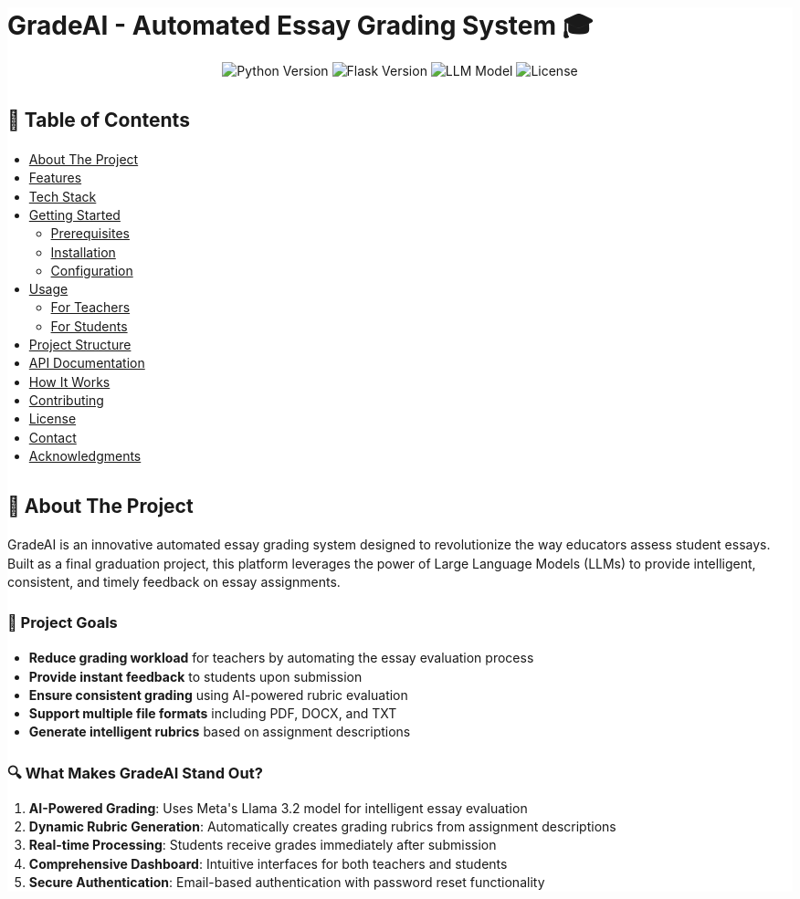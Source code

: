 # GradeAI - Automated Essay Grading System 🎓

<p align="center">
  <img src="https://img.shields.io/badge/Python-3.8+-blue.svg" alt="Python Version">
  <img src="https://img.shields.io/badge/Flask-2.0+-green.svg" alt="Flask Version">
  <img src="https://img.shields.io/badge/LLM-Llama--3.2-orange.svg" alt="LLM Model">
  <img src="https://img.shields.io/badge/License-MIT-yellow.svg" alt="License">
</p>

## 📖 Table of Contents

- [About The Project](#about-the-project)
- [Features](#features)
- [Tech Stack](#tech-stack)
- [Getting Started](#getting-started)
  - [Prerequisites](#prerequisites)
  - [Installation](#installation)
  - [Configuration](#configuration)
- [Usage](#usage)
  - [For Teachers](#for-teachers)
  - [For Students](#for-students)
- [Project Structure](#project-structure)
- [API Documentation](#api-documentation)
- [How It Works](#how-it-works)
- [Contributing](#contributing)
- [License](#license)
- [Contact](#contact)
- [Acknowledgments](#acknowledgments)

## 🌟 About The Project

GradeAI is an innovative automated essay grading system designed to revolutionize the way educators assess student essays. Built as a final graduation project, this platform leverages the power of Large Language Models (LLMs) to provide intelligent, consistent, and timely feedback on essay assignments.

### 🎯 Project Goals

- **Reduce grading workload** for teachers by automating the essay evaluation process
- **Provide instant feedback** to students upon submission
- **Ensure consistent grading** using AI-powered rubric evaluation
- **Support multiple file formats** including PDF, DOCX, and TXT
- **Generate intelligent rubrics** based on assignment descriptions

### 🔍 What Makes GradeAI Stand Out?

1. **AI-Powered Grading**: Uses Meta's Llama 3.2 model for intelligent essay evaluation
2. **Dynamic Rubric Generation**: Automatically creates grading rubrics from assignment descriptions
3. **Real-time Processing**: Students receive grades immediately after submission
4. **Comprehensive Dashboard**: Intuitive interfaces for both teachers and students
5. **Secure Authentication**: Email-based authentication with password reset functionality
